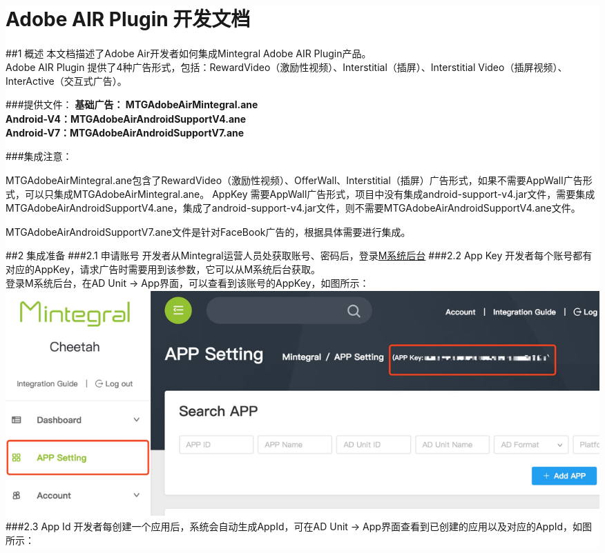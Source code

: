 
# Adobe AIR Plugin 开发文档

##1 概述
本文档描述了Adobe Air开发者如何集成Mintegral Adobe AIR Plugin产品。  
Adobe AIR Plugin 提供了4种广告形式，包括：RewardVideo（激励性视频）、Interstitial（插屏）、Interstitial Video（插屏视频）、InterActive（交互式广告）。 

###提供文件： 
**基础广告： MTGAdobeAirMintegral.ane**  
**Android-V4：MTGAdobeAirAndroidSupportV4.ane**  
**Android-V7：MTGAdobeAirAndroidSupportV7.ane**  

###集成注意：

MTGAdobeAirMintegral.ane包含了RewardVideo（激励性视频）、OfferWall、Interstitial（插屏）广告形式，如果不需要AppWall广告形式，可以只集成MTGAdobeAirMintegral.ane。
AppKey
需要AppWall广告形式，项目中没有集成android-support-v4.jar文件，需要集成MTGAdobeAirAndroidSupportV4.ane，集成了android-support-v4.jar文件，则不需要MTGAdobeAirAndroidSupportV4.ane文件。

MTGAdobeAirAndroidSupportV7.ane文件是针对FaceBook广告的，根据具体需要进行集成。

##2 集成准备
###2.1 申请账号
开发者从Mintegral运营人员处获取账号、密码后，登录[M系统后台](http://mmonetization.com/user/login )
###2.2 App Key
开发者每个账号都有对应的AppKey，请求广告时需要用到该参数，它可以从M系统后台获取。  
登录M系统后台，在AD Unit -> App界面，可以查看到该账号的AppKey，如图所示：  
 ![](./apikey.png)  
###2.3 App Id
开发者每创建一个应用后，系统会自动生成AppId，可在AD Unit -> App界面查看到已创建的应用以及对应的AppId，如图所示：  